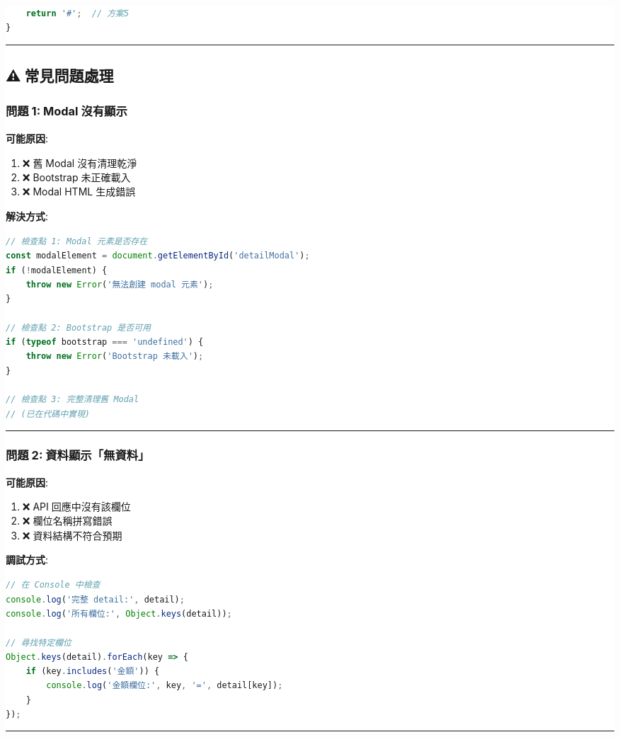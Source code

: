 ```javascript
    return '#';  // 方案5
}
```

---

## ⚠️ 常見問題處理

### 問題 1: Modal 沒有顯示

**可能原因**:
1. ❌ 舊 Modal 沒有清理乾淨
2. ❌ Bootstrap 未正確載入
3. ❌ Modal HTML 生成錯誤

**解決方式**:
```javascript
// 檢查點 1: Modal 元素是否存在
const modalElement = document.getElementById('detailModal');
if (!modalElement) {
    throw new Error('無法創建 modal 元素');
}

// 檢查點 2: Bootstrap 是否可用
if (typeof bootstrap === 'undefined') {
    throw new Error('Bootstrap 未載入');
}

// 檢查點 3: 完整清理舊 Modal
// (已在代碼中實現)
```

---

### 問題 2: 資料顯示「無資料」

**可能原因**:
1. ❌ API 回應中沒有該欄位
2. ❌ 欄位名稱拼寫錯誤
3. ❌ 資料結構不符合預期

**調試方式**:
```javascript
// 在 Console 中檢查
console.log('完整 detail:', detail);
console.log('所有欄位:', Object.keys(detail));

// 尋找特定欄位
Object.keys(detail).forEach(key => {
    if (key.includes('金額')) {
        console.log('金額欄位:', key, '=', detail[key]);
    }
});
```

---